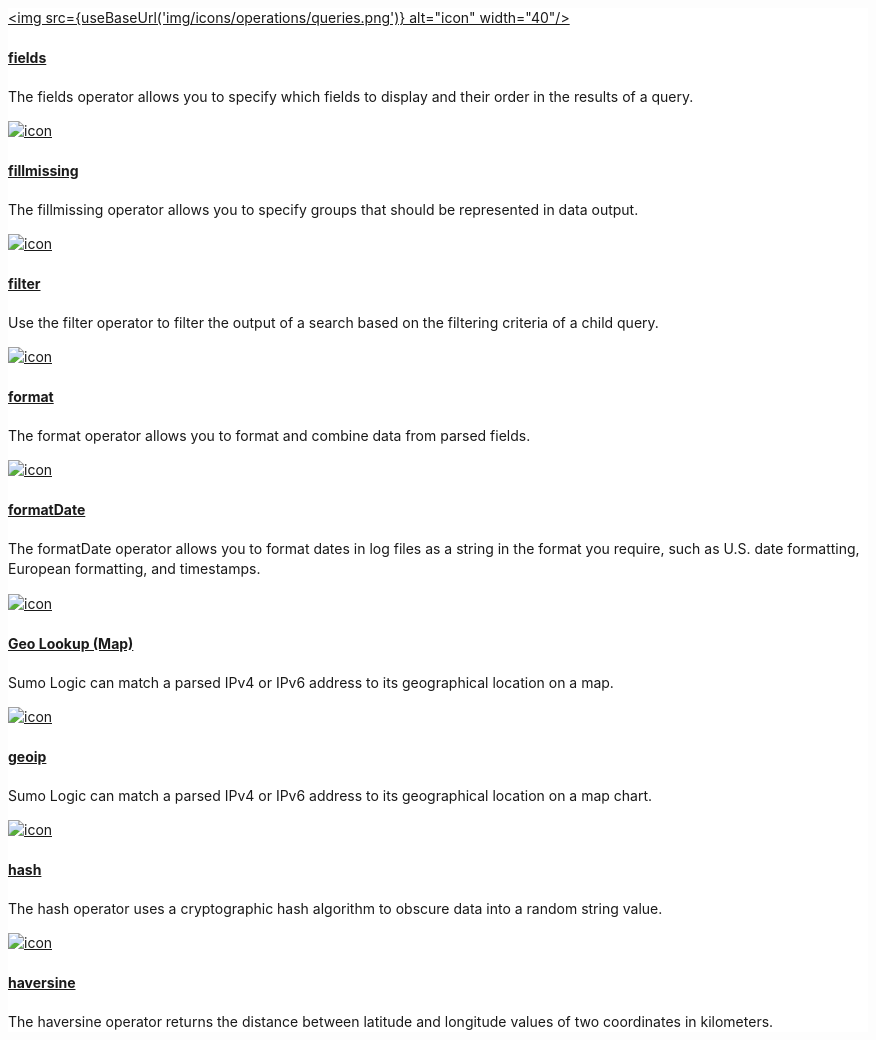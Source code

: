   <a href="/docs/search/search-query-language/search-operators/fields"><img src={useBaseUrl('img/icons/operations/queries.png')} alt="icon" width="40"/><h4>fields</h4></a>
  <p>The fields operator allows you to specify which fields to display and their order in the results of a query.</p>
  </div>
</div>
<div className="box smallbox17 card">
  <div className="container">
  <a href="/docs/search/search-query-language/search-operators/fillmissing"><img src={useBaseUrl('img/icons/operations/queries.png')} alt="icon" width="40"/><h4>fillmissing</h4></a>
  <p>The fillmissing operator allows you to specify groups that should be represented in data output.</p>
  </div>
</div>
<div className="box smallbox18 card">
  <div className="container">
  <a href="/docs/search/search-query-language/search-operators/filter"><img src={useBaseUrl('img/icons/operations/queries.png')} alt="icon" width="40"/><h4>filter</h4></a>
  <p>Use the filter operator to filter the output of a search based on the filtering criteria of a child query.</p>
  </div>
</div>
<div className="box smallbox19 card">
  <div className="container">
  <a href="/docs/search/search-query-language/search-operators/format"><img src={useBaseUrl('img/icons/operations/queries.png')} alt="icon" width="40"/><h4>format</h4></a>
  <p>The format operator allows you to format and combine data from parsed fields.</p>
  </div>
</div>
<div className="box smallbox20 card">
  <div className="container">
  <a href="/docs/search/search-query-language/search-operators/formatdate"><img src={useBaseUrl('img/icons/operations/queries.png')} alt="icon" width="40"/><h4>formatDate</h4></a>
  <p>The formatDate operator allows you to format dates in log files as a string in the format you require, such as U.S. date formatting, European formatting, and timestamps.</p>
  </div>
</div>
    <div className="box smallbox21 card">
      <div className="container">
      <a href="/docs/search/search-query-language/search-operators/geo-lookup-map"><img src={useBaseUrl('img/icons/operations/queries.png')} alt="icon" width="40"/><h4>Geo Lookup (Map)</h4></a>
      <p>Sumo Logic can match a parsed IPv4 or IPv6 address to its geographical location on a map.</p>
      </div>
    </div>
    <div className="box smallbox22 card">
      <div className="container">
      <a href="/docs/search/search-query-language/search-operators/geoip"><img src={useBaseUrl('img/icons/operations/queries.png')} alt="icon" width="40"/><h4>geoip</h4></a>
      <p>Sumo Logic can match a parsed IPv4 or IPv6 address to its geographical location on a map chart.</p>
      </div>
    </div>
    <div className="box smallbox23 card">
      <div className="container">
      <a href="/docs/search/search-query-language/search-operators/hash"><img src={useBaseUrl('img/icons/operations/queries.png')} alt="icon" width="40"/><h4>hash</h4></a>
      <p>The hash operator uses a cryptographic hash algorithm to obscure data into a random string value.</p>
      </div>
    </div>
    <div className="box smallbox24 card">
      <div className="container">
      <a href="/docs/search/search-query-language/search-operators/haversine"><img src={useBaseUrl('img/icons/operations/queries.png')} alt="icon" width="40"/><h4>haversine</h4></a>
      <p>The haversine operator returns the distance between latitude and longitude values of two coordinates in kilometers.</p>
      </div>